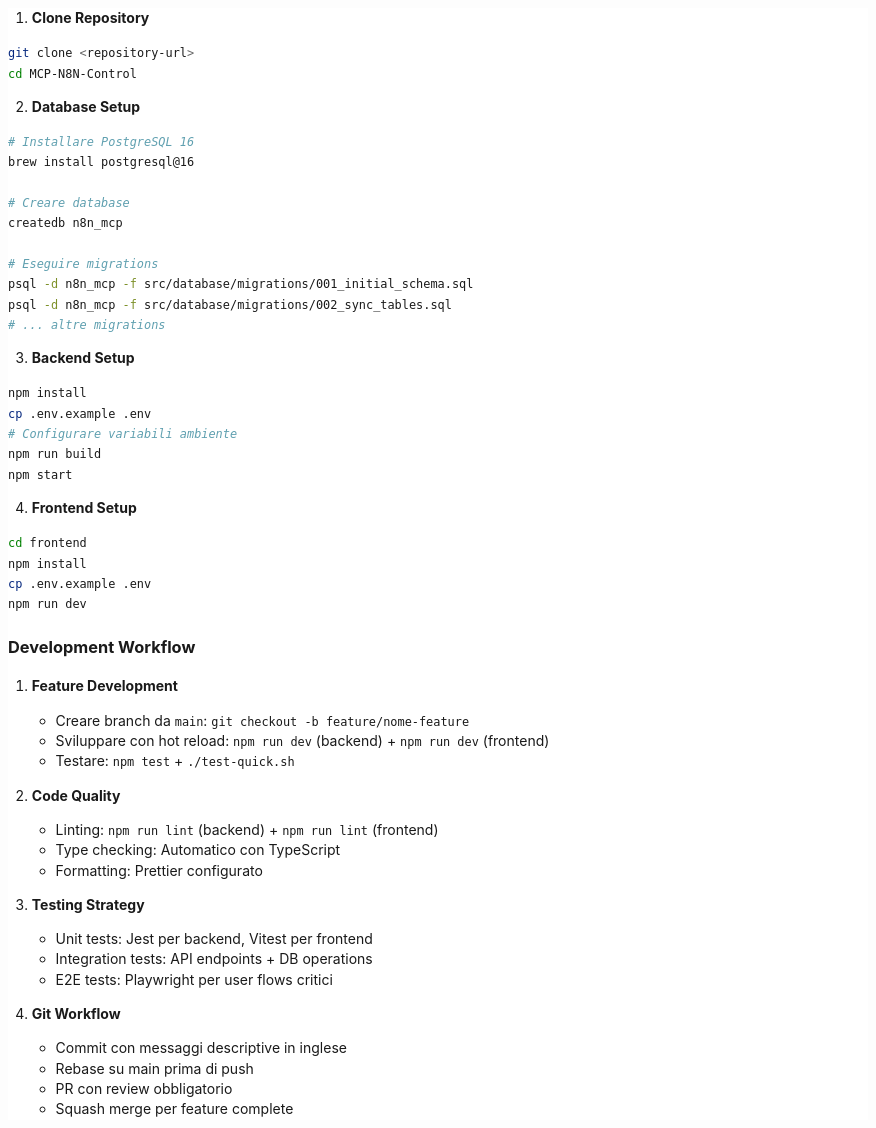 1. **Clone Repository**
```bash
git clone <repository-url>
cd MCP-N8N-Control
```

2. **Database Setup**
```bash
# Installare PostgreSQL 16
brew install postgresql@16

# Creare database
createdb n8n_mcp

# Eseguire migrations
psql -d n8n_mcp -f src/database/migrations/001_initial_schema.sql
psql -d n8n_mcp -f src/database/migrations/002_sync_tables.sql
# ... altre migrations
```

3. **Backend Setup**
```bash
npm install
cp .env.example .env
# Configurare variabili ambiente
npm run build
npm start
```

4. **Frontend Setup**
```bash
cd frontend
npm install
cp .env.example .env
npm run dev
```

### Development Workflow

1. **Feature Development**
   - Creare branch da `main`: `git checkout -b feature/nome-feature`
   - Sviluppare con hot reload: `npm run dev` (backend) + `npm run dev` (frontend)
   - Testare: `npm test` + `./test-quick.sh`

2. **Code Quality**
   - Linting: `npm run lint` (backend) + `npm run lint` (frontend)
   - Type checking: Automatico con TypeScript
   - Formatting: Prettier configurato

3. **Testing Strategy**
   - Unit tests: Jest per backend, Vitest per frontend
   - Integration tests: API endpoints + DB operations
   - E2E tests: Playwright per user flows critici

4. **Git Workflow**
   - Commit con messaggi descriptive in inglese
   - Rebase su main prima di push
   - PR con review obbligatorio
   - Squash merge per feature complete
